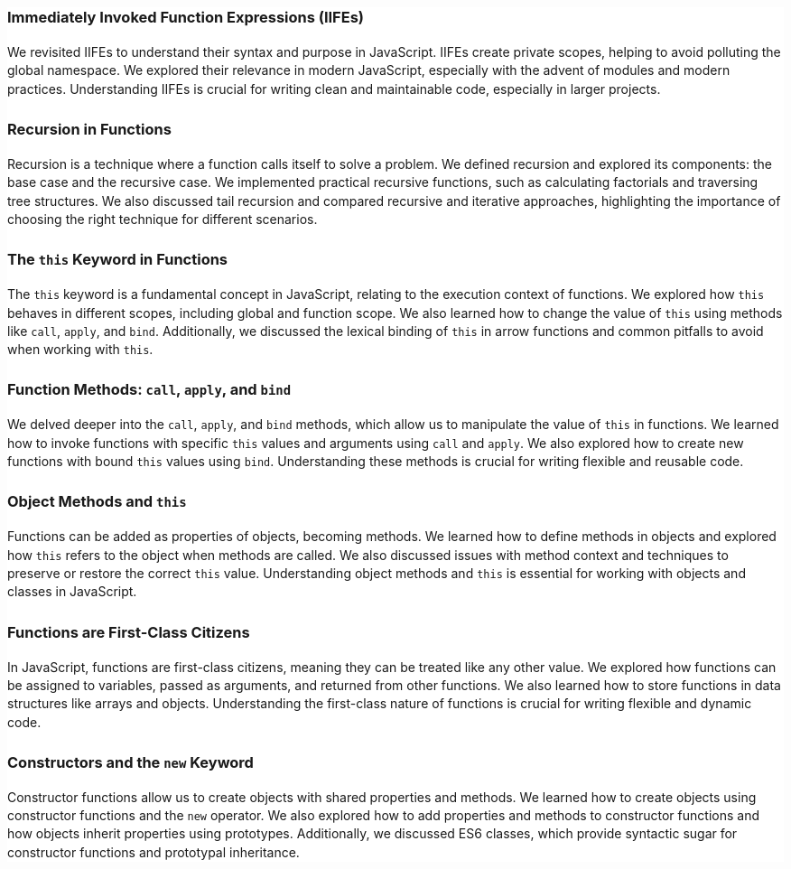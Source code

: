 ### Immediately Invoked Function Expressions (IIFEs)

We revisited IIFEs to understand their syntax and purpose in JavaScript. IIFEs create private scopes, helping to avoid polluting the global namespace. We explored their relevance in modern JavaScript, especially with the advent of modules and modern practices. Understanding IIFEs is crucial for writing clean and maintainable code, especially in larger projects.

### Recursion in Functions

Recursion is a technique where a function calls itself to solve a problem. We defined recursion and explored its components: the base case and the recursive case. We implemented practical recursive functions, such as calculating factorials and traversing tree structures. We also discussed tail recursion and compared recursive and iterative approaches, highlighting the importance of choosing the right technique for different scenarios.

### The `this` Keyword in Functions

The `this` keyword is a fundamental concept in JavaScript, relating to the execution context of functions. We explored how `this` behaves in different scopes, including global and function scope. We also learned how to change the value of `this` using methods like `call`, `apply`, and `bind`. Additionally, we discussed the lexical binding of `this` in arrow functions and common pitfalls to avoid when working with `this`.

### Function Methods: `call`, `apply`, and `bind`

We delved deeper into the `call`, `apply`, and `bind` methods, which allow us to manipulate the value of `this` in functions. We learned how to invoke functions with specific `this` values and arguments using `call` and `apply`. We also explored how to create new functions with bound `this` values using `bind`. Understanding these methods is crucial for writing flexible and reusable code.

### Object Methods and `this`

Functions can be added as properties of objects, becoming methods. We learned how to define methods in objects and explored how `this` refers to the object when methods are called. We also discussed issues with method context and techniques to preserve or restore the correct `this` value. Understanding object methods and `this` is essential for working with objects and classes in JavaScript.

### Functions are First-Class Citizens

In JavaScript, functions are first-class citizens, meaning they can be treated like any other value. We explored how functions can be assigned to variables, passed as arguments, and returned from other functions. We also learned how to store functions in data structures like arrays and objects. Understanding the first-class nature of functions is crucial for writing flexible and dynamic code.

### Constructors and the `new` Keyword

Constructor functions allow us to create objects with shared properties and methods. We learned how to create objects using constructor functions and the `new` operator. We also explored how to add properties and methods to constructor functions and how objects inherit properties using prototypes. Additionally, we discussed ES6 classes, which provide syntactic sugar for constructor functions and prototypal inheritance.
